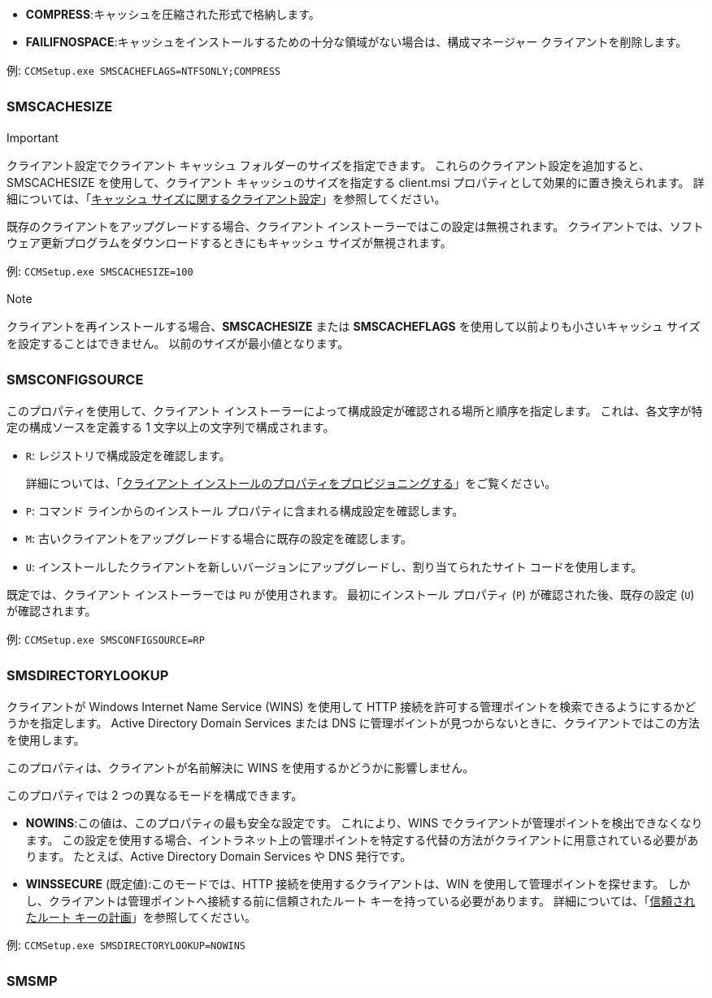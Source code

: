- **COMPRESS**:キャッシュを圧縮された形式で格納します。

- **FAILIFNOSPACE**:キャッシュをインストールするための十分な領域がない場合は、構成マネージャー クライアントを削除します。

例: `CCMSetup.exe SMSCACHEFLAGS=NTFSONLY;COMPRESS`

### <a name="smscachesize"></a>SMSCACHESIZE

> [!IMPORTANT]
> クライアント設定でクライアント キャッシュ フォルダーのサイズを指定できます。 これらのクライアント設定を追加すると、SMSCACHESIZE を使用して、クライアント キャッシュのサイズを指定する client.msi プロパティとして効果的に置き換えられます。 詳細については、「[キャッシュ サイズに関するクライアント設定](about-client-settings.md#client-cache-settings)」を参照してください。  

既存のクライアントをアップグレードする場合、クライアント インストーラーではこの設定は無視されます。 クライアントでは、ソフトウェア更新プログラムをダウンロードするときにもキャッシュ サイズが無視されます。

例: `CCMSetup.exe SMSCACHESIZE=100`

> [!NOTE]  
> クライアントを再インストールする場合、**SMSCACHESIZE** または **SMSCACHEFLAGS** を使用して以前よりも小さいキャッシュ サイズを設定することはできません。 以前のサイズが最小値となります。

### <a name="smsconfigsource"></a>SMSCONFIGSOURCE

このプロパティを使用して、クライアント インストーラーによって構成設定が確認される場所と順序を指定します。 これは、各文字が特定の構成ソースを定義する 1 文字以上の文字列で構成されます。

- `R`: レジストリで構成設定を確認します。

  詳細については、「[クライアント インストールのプロパティをプロビジョニングする](deploy-clients-to-windows-computers.md#BKMK_Provision)」をご覧ください。

- `P`: コマンド ラインからのインストール プロパティに含まれる構成設定を確認します。

- `M`: 古いクライアントをアップグレードする場合に既存の設定を確認します。

- `U`: インストールしたクライアントを新しいバージョンにアップグレードし、割り当てられたサイト コードを使用します。

既定では、クライアント インストーラーでは `PU` が使用されます。 最初にインストール プロパティ (`P`) が確認された後、既存の設定 (`U`) が確認されます。  

例: `CCMSetup.exe SMSCONFIGSOURCE=RP`

### <a name="smsdirectorylookup"></a>SMSDIRECTORYLOOKUP

クライアントが Windows Internet Name Service (WINS) を使用して HTTP 接続を許可する管理ポイントを検索できるようにするかどうかを指定します。 Active Directory Domain Services または DNS に管理ポイントが見つからないときに、クライアントではこの方法を使用します。

このプロパティは、クライアントが名前解決に WINS を使用するかどうかに影響しません。

このプロパティでは 2 つの異なるモードを構成できます。

- **NOWINS**:この値は、このプロパティの最も安全な設定です。 これにより、WINS でクライアントが管理ポイントを検出できなくなります。 この設定を使用する場合、イントラネット上の管理ポイントを特定する代替の方法がクライアントに用意されている必要があります。 たとえば、Active Directory Domain Services や DNS 発行です。

- **WINSSECURE** (既定値):このモードでは、HTTP 接続を使用するクライアントは、WIN を使用して管理ポイントを探せます。 しかし、クライアントは管理ポイントへ接続する前に信頼されたルート キーを持っている必要があります。 詳細については、「[信頼されたルート キーの計画](../../plan-design/security/plan-for-security.md#BKMK_PlanningForRTK)」を参照してください。

例: `CCMSetup.exe SMSDIRECTORYLOOKUP=NOWINS`  

### <a name="smsmp"></a>SMSMP
